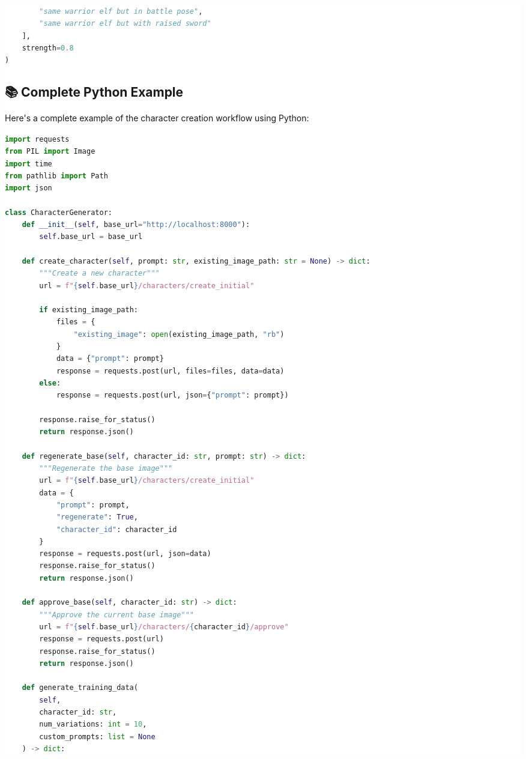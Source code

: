 ```python
        "same warrior elf but in battle pose",
        "same warrior elf but with raised sword"
    ],
    strength=0.8
)
```

## 📚 Complete Python Example

Here's a complete example of the character creation workflow using Python:

```python
import requests
from PIL import Image
import time
from pathlib import Path
import json

class CharacterGenerator:
    def __init__(self, base_url="http://localhost:8000"):
        self.base_url = base_url

    def create_character(self, prompt: str, existing_image_path: str = None) -> dict:
        """Create a new character"""
        url = f"{self.base_url}/characters/create_initial"
        
        if existing_image_path:
            files = {
                "existing_image": open(existing_image_path, "rb")
            }
            data = {"prompt": prompt}
            response = requests.post(url, files=files, data=data)
        else:
            response = requests.post(url, json={"prompt": prompt})
            
        response.raise_for_status()
        return response.json()

    def regenerate_base(self, character_id: str, prompt: str) -> dict:
        """Regenerate the base image"""
        url = f"{self.base_url}/characters/create_initial"
        data = {
            "prompt": prompt,
            "regenerate": True,
            "character_id": character_id
        }
        response = requests.post(url, json=data)
        response.raise_for_status()
        return response.json()

    def approve_base(self, character_id: str) -> dict:
        """Approve the current base image"""
        url = f"{self.base_url}/characters/{character_id}/approve"
        response = requests.post(url)
        response.raise_for_status()
        return response.json()

    def generate_training_data(
        self,
        character_id: str,
        num_variations: int = 10,
        custom_prompts: list = None
    ) -> dict:
```
